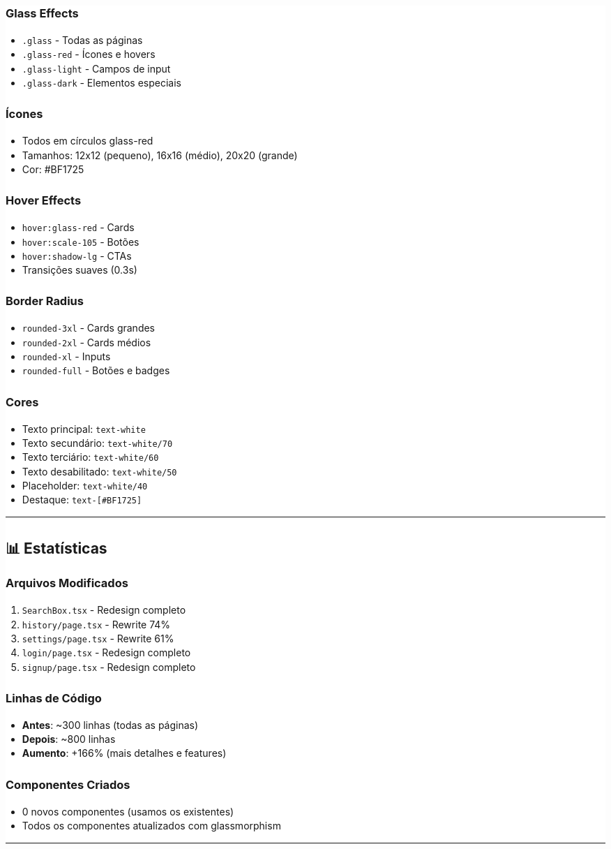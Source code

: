 ### Glass Effects
- `.glass` - Todas as páginas
- `.glass-red` - Ícones e hovers
- `.glass-light` - Campos de input
- `.glass-dark` - Elementos especiais

### Ícones
- Todos em círculos glass-red
- Tamanhos: 12x12 (pequeno), 16x16 (médio), 20x20 (grande)
- Cor: #BF1725

### Hover Effects
- `hover:glass-red` - Cards
- `hover:scale-105` - Botões
- `hover:shadow-lg` - CTAs
- Transições suaves (0.3s)

### Border Radius
- `rounded-3xl` - Cards grandes
- `rounded-2xl` - Cards médios
- `rounded-xl` - Inputs
- `rounded-full` - Botões e badges

### Cores
- Texto principal: `text-white`
- Texto secundário: `text-white/70`
- Texto terciário: `text-white/60`
- Texto desabilitado: `text-white/50`
- Placeholder: `text-white/40`
- Destaque: `text-[#BF1725]`

---

## 📊 Estatísticas

### Arquivos Modificados
1. `SearchBox.tsx` - Redesign completo
2. `history/page.tsx` - Rewrite 74%
3. `settings/page.tsx` - Rewrite 61%
4. `login/page.tsx` - Redesign completo
5. `signup/page.tsx` - Redesign completo

### Linhas de Código
- **Antes**: ~300 linhas (todas as páginas)
- **Depois**: ~800 linhas
- **Aumento**: +166% (mais detalhes e features)

### Componentes Criados
- 0 novos componentes (usamos os existentes)
- Todos os componentes atualizados com glassmorphism

---